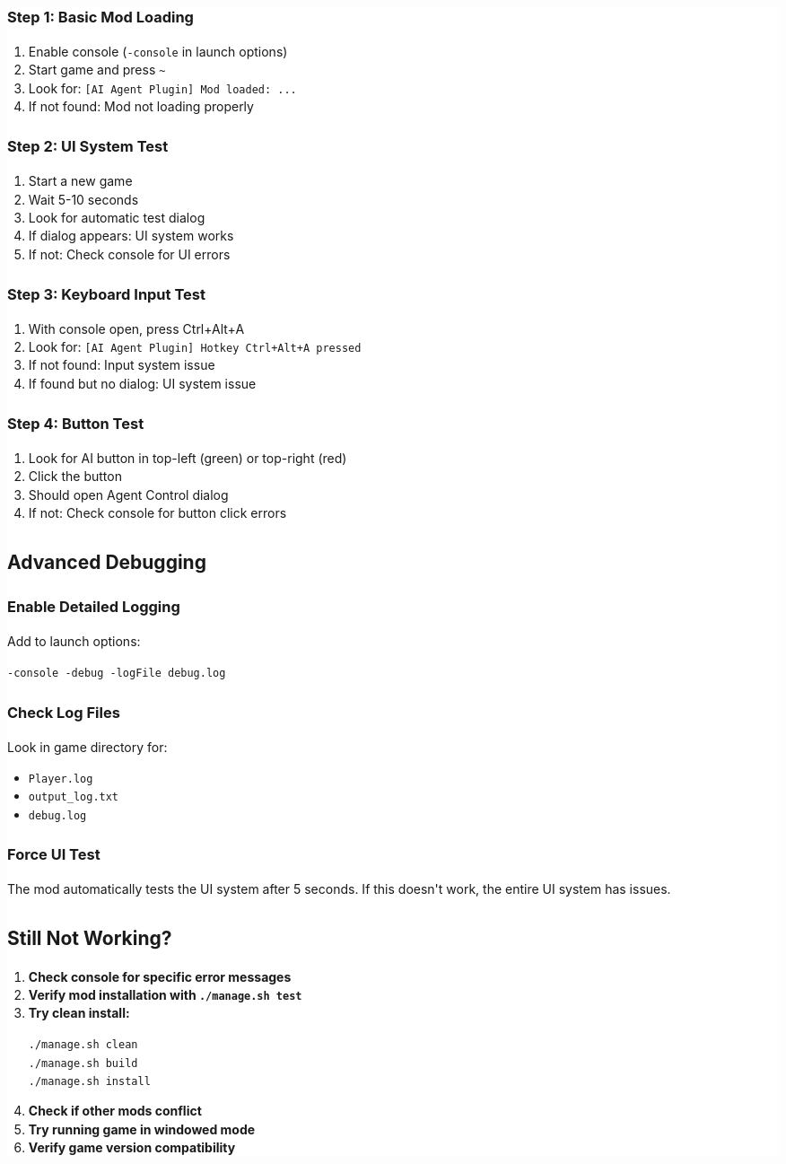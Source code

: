 ### Step 1: Basic Mod Loading
1. Enable console (`-console` in launch options)
2. Start game and press `~`
3. Look for: `[AI Agent Plugin] Mod loaded: ...`
4. If not found: Mod not loading properly

### Step 2: UI System Test
1. Start a new game
2. Wait 5-10 seconds
3. Look for automatic test dialog
4. If dialog appears: UI system works
5. If not: Check console for UI errors

### Step 3: Keyboard Input Test
1. With console open, press Ctrl+Alt+A
2. Look for: `[AI Agent Plugin] Hotkey Ctrl+Alt+A pressed`
3. If not found: Input system issue
4. If found but no dialog: UI system issue

### Step 4: Button Test
1. Look for AI button in top-left (green) or top-right (red)
2. Click the button
3. Should open Agent Control dialog
4. If not: Check console for button click errors

## Advanced Debugging

### Enable Detailed Logging
Add to launch options:
```
-console -debug -logFile debug.log
```

### Check Log Files
Look in game directory for:
- `Player.log`
- `output_log.txt`
- `debug.log`

### Force UI Test
The mod automatically tests the UI system after 5 seconds. If this doesn't work, the entire UI system has issues.

## Still Not Working?

1. **Check console for specific error messages**
2. **Verify mod installation with `./manage.sh test`**
3. **Try clean install:**
   ```bash
   ./manage.sh clean
   ./manage.sh build
   ./manage.sh install
   ```
4. **Check if other mods conflict**
5. **Try running game in windowed mode**
6. **Verify game version compatibility**
